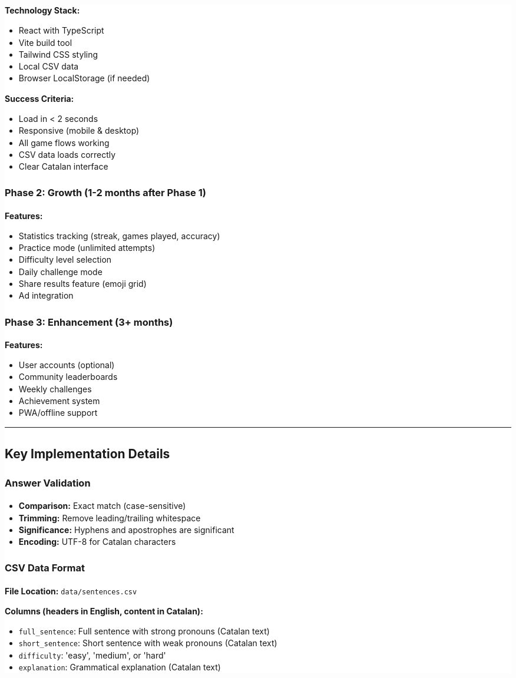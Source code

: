 **Technology Stack:**
- React with TypeScript
- Vite build tool
- Tailwind CSS styling
- Local CSV data
- Browser LocalStorage (if needed)

**Success Criteria:**
- Load in < 2 seconds
- Responsive (mobile & desktop)
- All game flows working
- CSV data loads correctly
- Clear Catalan interface

### Phase 2: Growth (1-2 months after Phase 1)

**Features:**
- Statistics tracking (streak, games played, accuracy)
- Practice mode (unlimited attempts)
- Difficulty level selection
- Daily challenge mode
- Share results feature (emoji grid)
- Ad integration

### Phase 3: Enhancement (3+ months)

**Features:**
- User accounts (optional)
- Community leaderboards
- Weekly challenges
- Achievement system
- PWA/offline support

---

## Key Implementation Details

### Answer Validation
- **Comparison:** Exact match (case-sensitive)
- **Trimming:** Remove leading/trailing whitespace
- **Significance:** Hyphens and apostrophes are significant
- **Encoding:** UTF-8 for Catalan characters

### CSV Data Format

**File Location:** `data/sentences.csv`

**Columns (headers in English, content in Catalan):**
- `full_sentence`: Full sentence with strong pronouns (Catalan text)
- `short_sentence`: Short sentence with weak pronouns (Catalan text)
- `difficulty`: 'easy', 'medium', or 'hard'
- `explanation`: Grammatical explanation (Catalan text)
